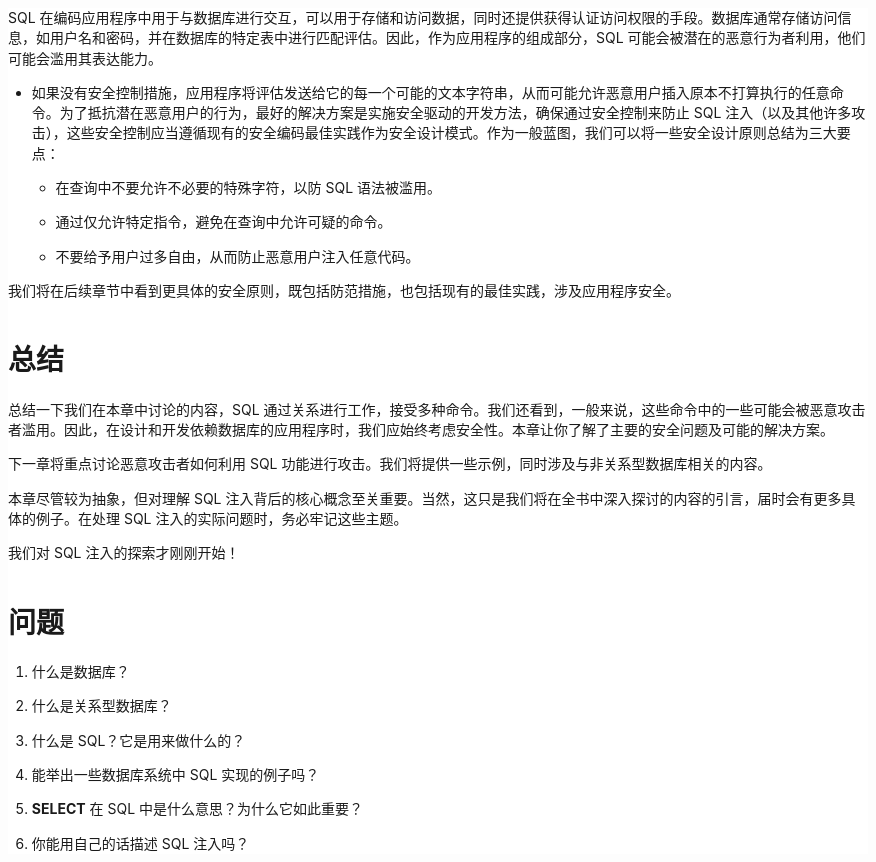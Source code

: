 SQL 在编码应用程序中用于与数据库进行交互，可以用于存储和访问数据，同时还提供获得认证访问权限的手段。数据库通常存储访问信息，如用户名和密码，并在数据库的特定表中进行匹配评估。因此，作为应用程序的组成部分，SQL 可能会被潜在的恶意行为者利用，他们可能会滥用其表达能力。

+   如果没有安全控制措施，应用程序将评估发送给它的每一个可能的文本字符串，从而可能允许恶意用户插入原本不打算执行的任意命令。为了抵抗潜在恶意用户的行为，最好的解决方案是实施安全驱动的开发方法，确保通过安全控制来防止 SQL 注入（以及其他许多攻击），这些安全控制应当遵循现有的安全编码最佳实践作为安全设计模式。作为一般蓝图，我们可以将一些安全设计原则总结为三大要点：

    - 在查询中不要允许不必要的特殊字符，以防 SQL 语法被滥用。

    - 通过仅允许特定指令，避免在查询中允许可疑的命令。

    - 不要给予用户过多自由，从而防止恶意用户注入任意代码。

我们将在后续章节中看到更具体的安全原则，既包括防范措施，也包括现有的最佳实践，涉及应用程序安全。

# 总结

总结一下我们在本章中讨论的内容，SQL 通过关系进行工作，接受多种命令。我们还看到，一般来说，这些命令中的一些可能会被恶意攻击者滥用。因此，在设计和开发依赖数据库的应用程序时，我们应始终考虑安全性。本章让你了解了主要的安全问题及可能的解决方案。

下一章将重点讨论恶意攻击者如何利用 SQL 功能进行攻击。我们将提供一些示例，同时涉及与非关系型数据库相关的内容。

本章尽管较为抽象，但对理解 SQL 注入背后的核心概念至关重要。当然，这只是我们将在全书中深入探讨的内容的引言，届时会有更多具体的例子。在处理 SQL 注入的实际问题时，务必牢记这些主题。

我们对 SQL 注入的探索才刚刚开始！

# 问题

1.  什么是数据库？

1.  什么是关系型数据库？

1.  什么是 SQL？它是用来做什么的？

1.  能举出一些数据库系统中 SQL 实现的例子吗？

1.  **SELECT** 在 SQL 中是什么意思？为什么它如此重要？

1.  你能用自己的话描述 SQL 注入吗？
